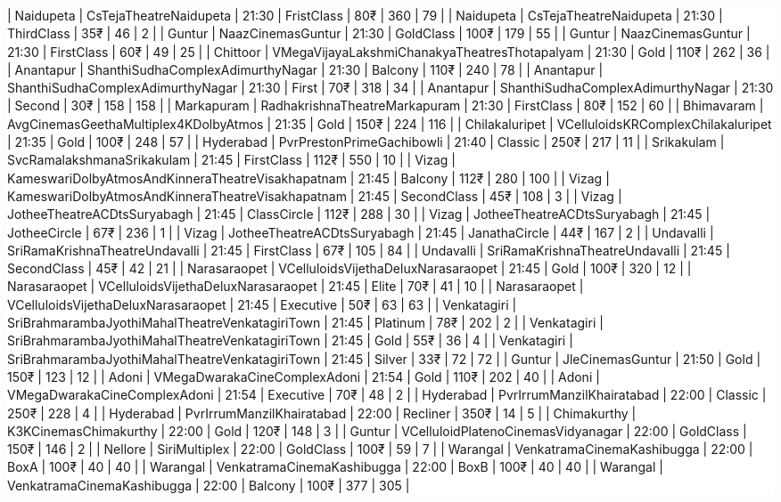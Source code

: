 | Naidupeta      | CsTejaTheatreNaidupeta                            | 21:30 | FristClass              |   80₹ |      360 |     79 |
| Naidupeta      | CsTejaTheatreNaidupeta                            | 21:30 | ThirdClass              |   35₹ |       46 |      2 |
| Guntur         | NaazCinemasGuntur                                 | 21:30 | GoldClass               |  100₹ |      179 |     55 |
| Guntur         | NaazCinemasGuntur                                 | 21:30 | FirstClass              |   60₹ |       49 |     25 |
| Chittoor       | VMegaVijayaLakshmiChanakyaTheatresThotapalyam     | 21:30 | Gold                    |  110₹ |      262 |     36 |
| Anantapur      | ShanthiSudhaComplexAdimurthyNagar                 | 21:30 | Balcony                 |  110₹ |      240 |     78 |
| Anantapur      | ShanthiSudhaComplexAdimurthyNagar                 | 21:30 | First                   |   70₹ |      318 |     34 |
| Anantapur      | ShanthiSudhaComplexAdimurthyNagar                 | 21:30 | Second                  |   30₹ |      158 |    158 |
| Markapuram     | RadhakrishnaTheatreMarkapuram                     | 21:30 | FirstClass              |   80₹ |      152 |     60 |
| Bhimavaram     | AvgCinemasGeethaMultiplex4KDolbyAtmos             | 21:35 | Gold                    |  150₹ |      224 |    116 |
| Chilakaluripet | VCelluloidsKRComplexChilakaluripet                | 21:35 | Gold                    |  100₹ |      248 |     57 |
| Hyderabad      | PvrPrestonPrimeGachibowli                         | 21:40 | Classic                 |  250₹ |      217 |     11 |
| Srikakulam     | SvcRamalakshmanaSrikakulam                        | 21:45 | FirstClass              |  112₹ |      550 |     10 |
| Vizag          | KameswariDolbyAtmosAndKinneraTheatreVisakhapatnam | 21:45 | Balcony                 |  112₹ |      280 |    100 |
| Vizag          | KameswariDolbyAtmosAndKinneraTheatreVisakhapatnam | 21:45 | SecondClass             |   45₹ |      108 |      3 |
| Vizag          | JotheeTheatreACDtsSuryabagh                       | 21:45 | ClassCircle             |  112₹ |      288 |     30 |
| Vizag          | JotheeTheatreACDtsSuryabagh                       | 21:45 | JotheeCircle            |   67₹ |      236 |      1 |
| Vizag          | JotheeTheatreACDtsSuryabagh                       | 21:45 | JanathaCircle           |   44₹ |      167 |      2 |
| Undavalli      | SriRamaKrishnaTheatreUndavalli                    | 21:45 | FirstClass              |   67₹ |      105 |     84 |
| Undavalli      | SriRamaKrishnaTheatreUndavalli                    | 21:45 | SecondClass             |   45₹ |       42 |     21 |
| Narasaraopet   | VCelluloidsVijethaDeluxNarasaraopet               | 21:45 | Gold                    |  100₹ |      320 |     12 |
| Narasaraopet   | VCelluloidsVijethaDeluxNarasaraopet               | 21:45 | Elite                   |   70₹ |       41 |     10 |
| Narasaraopet   | VCelluloidsVijethaDeluxNarasaraopet               | 21:45 | Executive               |   50₹ |       63 |     63 |
| Venkatagiri    | SriBrahmarambaJyothiMahalTheatreVenkatagiriTown   | 21:45 | Platinum                |   78₹ |      202 |      2 |
| Venkatagiri    | SriBrahmarambaJyothiMahalTheatreVenkatagiriTown   | 21:45 | Gold                    |   55₹ |       36 |      4 |
| Venkatagiri    | SriBrahmarambaJyothiMahalTheatreVenkatagiriTown   | 21:45 | Silver                  |   33₹ |       72 |     72 |
| Guntur         | JleCinemasGuntur                                  | 21:50 | Gold                    |  150₹ |      123 |     12 |
| Adoni          | VMegaDwarakaCineComplexAdoni                      | 21:54 | Gold                    |  110₹ |      202 |     40 |
| Adoni          | VMegaDwarakaCineComplexAdoni                      | 21:54 | Executive               |   70₹ |       48 |      2 |
| Hyderabad      | PvrIrrumManzilKhairatabad                         | 22:00 | Classic                 |  250₹ |      228 |      4 |
| Hyderabad      | PvrIrrumManzilKhairatabad                         | 22:00 | Recliner                |  350₹ |       14 |      5 |
| Chimakurthy    | K3KCinemasChimakurthy                             | 22:00 | Gold                    |  120₹ |      148 |      3 |
| Guntur         | VCelluloidPlatenoCinemasVidyanagar                | 22:00 | GoldClass               |  150₹ |      146 |      2 |
| Nellore        | SiriMultiplex                                     | 22:00 | GoldClass               |  100₹ |       59 |      7 |
| Warangal       | VenkatramaCinemaKashibugga                        | 22:00 | BoxA                    |  100₹ |       40 |     40 |
| Warangal       | VenkatramaCinemaKashibugga                        | 22:00 | BoxB                    |  100₹ |       40 |     40 |
| Warangal       | VenkatramaCinemaKashibugga                        | 22:00 | Balcony                 |  100₹ |      377 |    305 |